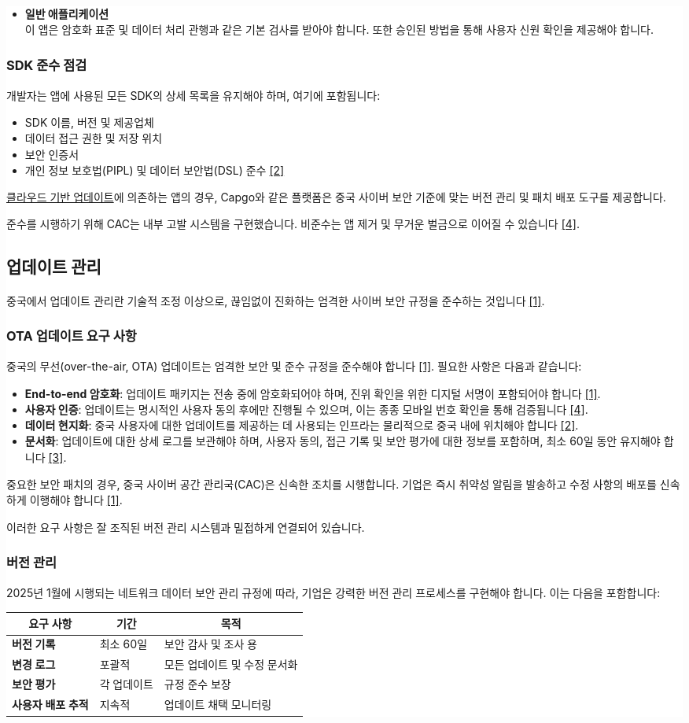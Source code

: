 -   **일반 애플리케이션**  
    이 앱은 암호화 표준 및 데이터 처리 관행과 같은 기본 검사를 받아야 합니다. 또한 승인된 방법을 통해 사용자 신원 확인을 제공해야 합니다.
    

### SDK 준수 점검

개발자는 앱에 사용된 모든 SDK의 상세 목록을 유지해야 하며, 여기에 포함됩니다:

-   SDK 이름, 버전 및 제공업체
-   데이터 접근 권한 및 저장 위치
-   보안 인증서
-   개인 정보 보호법(PIPL) 및 데이터 보안법(DSL) 준수 [\[2\]](https://www.hunton.com/privacy-and-information-security-law/china-regulator-proposes-amendments-to-cybersecurity-law)

[클라우드 기반 업데이트](https://capgo.app/docs/plugin/cloud-mode/hybrid-update/)에 의존하는 앱의 경우, Capgo와 같은 플랫폼은 중국 사이버 보안 기준에 맞는 버전 관리 및 패치 배포 도구를 제공합니다.

준수를 시행하기 위해 CAC는 내부 고발 시스템을 구현했습니다. 비준수는 앱 제거 및 무거운 벌금으로 이어질 수 있습니다 [\[4\]](https://www.nortonrosefulbright.com/en-us/knowledge/publications/93003105/china-issues-new-rules-to-tighten-regulation-of-mobile-apps-market).

## 업데이트 관리

중국에서 업데이트 관리란 기술적 조정 이상으로, 끊임없이 진화하는 엄격한 사이버 보안 규정을 준수하는 것입니다 [\[1\]](https://www.china-briefing.com/news/china-cybersecurity-law-amendments-2025/).

### OTA 업데이트 요구 사항

중국의 무선(over-the-air, OTA) 업데이트는 엄격한 보안 및 준수 규정을 준수해야 합니다 [\[1\]](https://www.china-briefing.com/news/china-cybersecurity-law-amendments-2025/). 필요한 사항은 다음과 같습니다:

-   **End-to-end 암호화**: 업데이트 패키지는 전송 중에 암호화되어야 하며, 진위 확인을 위한 디지털 서명이 포함되어야 합니다 [\[1\]](https://www.china-briefing.com/news/china-cybersecurity-law-amendments-2025/).
-   **사용자 인증**: 업데이트는 명시적인 사용자 동의 후에만 진행될 수 있으며, 이는 종종 모바일 번호 확인을 통해 검증됩니다 [\[4\]](https://www.nortonrosefulbright.com/en-us/knowledge/publications/93003105/china-issues-new-rules-to-tighten-regulation-of-mobile-apps-market).
-   **데이터 현지화**: 중국 사용자에 대한 업데이트를 제공하는 데 사용되는 인프라는 물리적으로 중국 내에 위치해야 합니다 [\[2\]](https://www.hunton.com/privacy-and-information-security-law/china-regulator-proposes-amendments-to-cybersecurity-law).
-   **문서화**: 업데이트에 대한 상세 로그를 보관해야 하며, 사용자 동의, 접근 기록 및 보안 평가에 대한 정보를 포함하며, 최소 60일 동안 유지해야 합니다 [\[3\]](https://www.dlapiperdataprotection.com/?t=law&c=CN).

중요한 보안 패치의 경우, 중국 사이버 공간 관리국(CAC)은 신속한 조치를 시행합니다. 기업은 즉시 취약성 알림을 발송하고 수정 사항의 배포를 신속하게 이행해야 합니다 [\[1\]](https://www.china-briefing.com/news/china-cybersecurity-law-amendments-2025/).

이러한 요구 사항은 잘 조직된 버전 관리 시스템과 밀접하게 연결되어 있습니다.

### 버전 관리

2025년 1월에 시행되는 네트워크 데이터 보안 관리 규정에 따라, 기업은 강력한 버전 관리 프로세스를 구현해야 합니다. 이는 다음을 포함합니다:

| 요구 사항 | 기간 | 목적 |
| --- | --- | --- |
| **버전 기록** | 최소 60일 | 보안 감사 및 조사 용 |
| **변경 로그** | 포괄적 | 모든 업데이트 및 수정 문서화 |
| **보안 평가** | 각 업데이트 | 규정 준수 보장 |
| **사용자 배포 추적** | 지속적 | 업데이트 채택 모니터링 |
